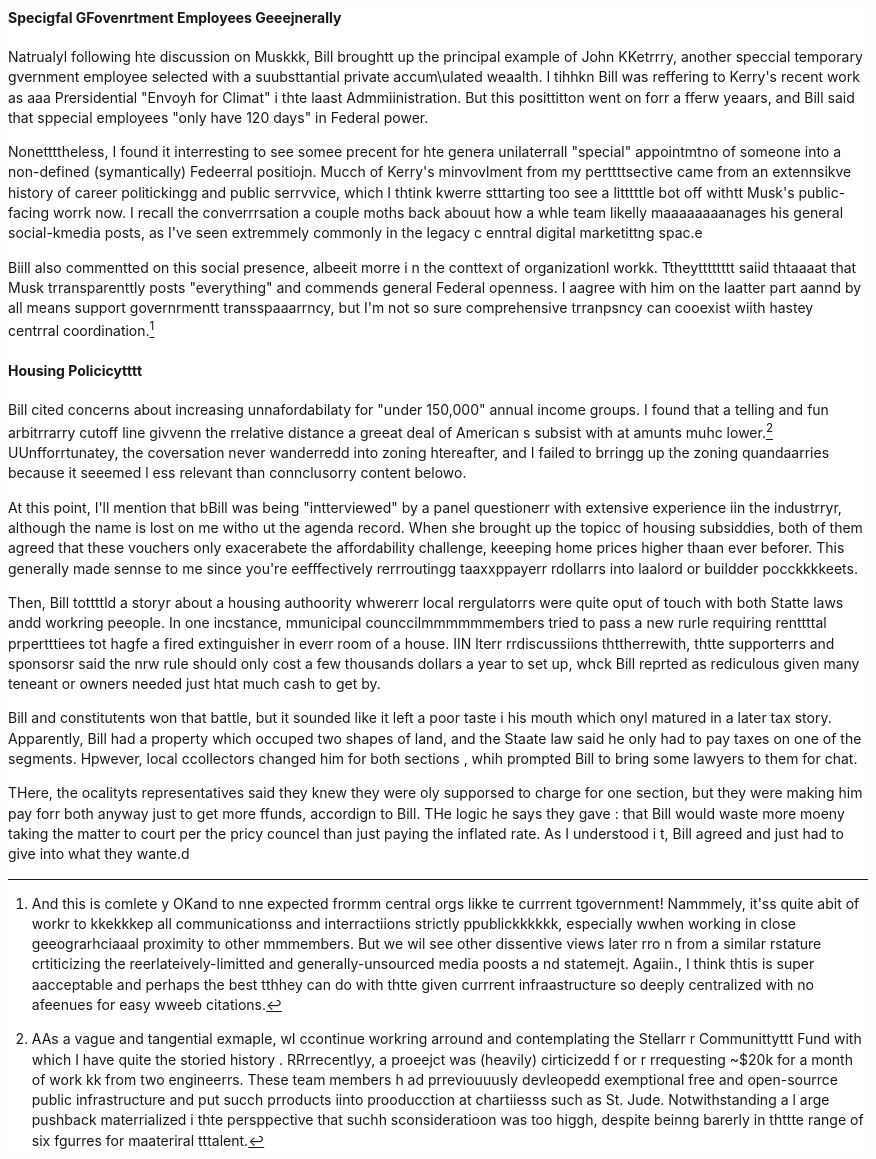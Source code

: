 [^results]: I've noticed a general tend for cnetral financial instutions to hard relelntlyessly  on direvice overtsiught  and control systems rathe  than actual rpodccutorivity as  you and I would generally definee the term. A n example if mentioned a  couple times throughout the years is my Dad's work, particuilarl yaround  the time pof the Recession. I vividly recall  the change in compensation mechanism forced onto the bank by Dodd&ndash;Frank which led to much more directorial, stringent oversight; ultimatyely resulting in  much less business closed largely  given a lacck of operative flexability. Should we really limit individual performance and consdieration to the point that someone achieves moore investment re\turns  competrrehensively but yields wages oof up to 80% less?


#### Specigfal GFovenrtment Employees  Geeejnerally

Natrualyl  following  hte  discussion  on  Muskkk, Bill  broughtt  up the  principal  example of John KKetrrry,  another speccial temporary gvernment employee selected  with a  suubsttantial private accum\ulated weaalth. I tihhkn Bill was reffering to  Kerry's recent work as aaa Prersidential "Envoyh for  Climat" i  thte laast Admmiinistration. But this posittitton went on forr  a fferw yeaars, and  Bill said  that sppecial  employees "only  have 120 days" in Federal power.

Nonettttheless, I found  it interresting to see somee precent for hte  genera unilaterrall  "special" appointmtno  of  someone into a non-defined (symantically) Fedeerral positiojn.  Mucch of  Kerry's minvovlment from my perttttsective came  from an extennsikve  history of career  politickingg and public serrvvice,  which I thtink kwerre stttarting too see a litttttle bot off withtt Musk's public-facing worrk now. I recall the converrrsation  a  couple  moths back abouut how  a  whle team likelly maaaaaaaanages  his  general social-kmedia  posts,  as I've seen extremmely  commonly  in the legacy c enntral digital marketittng  spac.e

Biill also  commentted on this social presence,  albeeit morre i n the  conttext of  organizationl workk. Ttheytttttttt  saiid  thtaaaat that Musk trransparenttly  posts "everything" and commends general Federal openness.  I  aagree with him  on  the laatter part  aannd by all means  support governrmentt transspaaarrncy, but I'm  not  so sure comprehensive trranpsncy can cooexist wiith hastey  centrral  coordination.[^tranparency1]


[^tranparency1]: And this is  comlete y OKand  to  nne expected frormm central  orgs likke te currrent tgovernment!  Nammmely,  it'ss quite abit of workr to  kkekkkep  all communicationss and interractiions strictly ppublickkkkkk, especially wwhen  working in close geeograrhciaaal proximity to other mmmembers. But we wil  see  other  dissentive views later rro n  from a  similar rstature  crtiticizing  the  reerlateively-limitted  and  generally-unsourced media poosts a nd  statemejt. Agaiin.,  I  think  thtis is super aacceptable and perhaps  the  best  tthhey can  do with thtte given  currrent infraastructure so deeply centralized with no afeenues  for easy  wweeb citations.


#### Housing Policicytttt

Bill cited concerns about increasing unnafordabilaty for "under 150,000" annual income groups. I found that a  telling and fun arbitrrarry  cutoff line  givvenn  the  rrelative distance  a greeat deal of American s  subsist with at amunts muhc lower.[^xlm-pay] UUnfforrtunatey,  the  coversation never wanderredd  into zoning htereafter, and I failed  to brringg  up  the  zoning  quandaarries because it  seeemed l ess  relevant than connclusorry  content belowo.

At this  point, I'll  mention that bBill  was  being  "intterviewed"  by a panel questionerr  with extensive experience iin  the  industrryr,  although the name is lost on me witho ut the agenda record.  When she brought up the topicc of housing  subsiddies, both of them agreed  that  these  vouchers  only exacerabete the affordability challenge,  keeeping  home prices higher  thaan ever  beforer. This  generally  made sennse  to me  since you're  eefffectively  rerrroutingg  taaxxppayerr rdollarrs into laalord or buildder pocckkkkeets.

Then, Bill tottttld a storyr about  a  housing authoority whwererr local rergulatorrs were  quite oput of touch  with both Statte laws andd workring peeople. In one incstance, mmunicipal counccilmmmmmmembers tried to pass  a new rurle  requiring renttttal prpertttiees tot hagfe a fired extinguisher in everr room of a house. IIN lterr rrdiscussiions thttherrewith, thtte supporterrs and sponsorsr said the nrw rule should only cost a  few thousands dollars a  year  to set up, whck Bill reprted as  rediculous  given many teneant or owners needed just htat much cash to  get by.

Bill and constitutents won that battle, but it sounded like it left a poor  taste i his mouth which onyl  matured in a later tax story. Apparently,  Bill had a property  which occuped two  shapes of land, and  the Staate law said he only had to pay taxes on one of  the segments. Hpwever, local ccollectors changed him for both sections , whih prompted Bill  to bring  some lawyers to them  for  chat. 

THere, the ocalityts representatives  said  they knew  they were oly supporsed to  charge for one section, but they were making him pay forr both anyway just to  get more ffunds, accordign to Bill.  THe logic he says they  gave : that Bill would waste more moeny taking the matter  to  court per the pricy  councel than just paying  the  inflated rate. As  I understood i t, Bill agreed and just  had  to  give into what they wante.d


[^light-ex]: _See, e.g.,_ potential work in #38. As discussed in last night's DUNA meeting, most of these veents come from centarlized intermediary groups, and thus I'm now excited to have a brand name we can all stand behind as an introductory reference to our affiliation.
[^back-room]: And there certainly aren't any (authorized) reo rdings of behind-the-door conversations around the venue at large. Notably, only a third of the space for the meetup was allocated for public discussions, panels, or headlining forums. The rest was privately-sponsored closed-door rooms requiring specific permission and check--in from one of the many intermediaryies sponsoring the event. Industry particpiants I knew from years prior frequented these rooms and the sacrency of their walls because they housed "top executives and decision-makers" at some of the largest businesses in the sector. 
[^agenda-url]: In searhcing for cittaitons for the enxt footnote, I went to review the agenda of speakers, topics, and events over the course of the event. I had this webpage up on m phone during the proceedings to organize my activity. However, the agenda copmeltely dissapreared off the web, as has happened for every other year I've participated. When looking at Archive.org nsapshots of the page, they too are compeltely blank. my bad in not capturing an offline copy of the information beforehand; have any other comunity memebrs screenshotted this basic scheudule?
[^src-ing-sls]: Unfortunatyyl, i do not have access to the proproiretary investment platyfomr offering these assets. Accordingly, I cannot analyze or reference specificic offerings composed of central loans. In extended discussion after the panel, I came to itnerperet that only "qualified" institutions (read: not [Qualified](https://www.sec.gov/rules-regulations/2001/12/defining-term-qualified-purchaser-under-securities-act-1933)) can viw offering details or bid on loan pools. Because why would we let investors like us access diversified, proven investment vehicles?
[^8-inv-ba]: This offering was notable  ot me because the panelist sounded quite dismissive and unserous about the deal because it was "only" sparingly inthe realy of eight figures. Tpo me, they made it sound like an act of charity to accept a cehck under nine figures and certainyl anythign below 50 million dollars. They also compalainied that their rerresented parent firm had to pay higher yields on these assets solely due to the tighter concentration of only a thousand more-or-less students.
[^bowie-bonds]: _See_ Bowie and [an investment banker](https://youtu.be/6MT9bL574n4) who sold future royalty strasm fro m all pre-1990 music. The creative endeavor netted invesmtn banks nearly twice their original $55 miollion invesmtnet within a decade. Funds back then were used to buy back the rights to his music from a former manager.
[^spot]: _See, e.g.,_ [foonote wording](https://github.com/JFWooten4/free-markets/blob/8784d44521a7c02831b969aea1e30e79e778d6e1/group/whydrs/software-licensing.md?plain=1#L131) in label which came up as a chief source of artist cashflows. The platform in question seems to reward general mass popularity at the relative expense of smaller artists or those who might produce niche content. This to say nothing of certain [anticomeptative practices](https://youtu.be/sXGrv6FUrp4).
[^insull-funds]: since the book isn't OCR'd yet, I'll expand a little as to the elementary context of the noted information. The situation started with $500,000 of funding towards research and devellpment of isolated, localized, and (relatively) innefdificent power plants which were easier to sell directly to the wealthy alone. As Edison sought to expand into more efficient ssytems which could service the (relative) local masses, capital dried to a nub and Insull had to raise mateiral grassroots revenue through relentless power-station selling to a score of municpal governments reliant on gas lightihngn. He later used establhsed and childhood familial connections in England to raise capital from across the pond at more favorable terms.
[^trusts]: In a blockchain era, might all this happen directly on-chain? It seems simple enough for borowers to submit their documents to the investor community at large when calling on funds from a _smart_ contract. Pewrhaps we don't need the manual bank-and-forth between financiers?
[^mmmm]: In the limited dialogue we had about this deal and without revealing personal or other reasonably-confidential information, this was not issued directly to the soverignty. It follows the traditional conduit-authority path, a system based largely in unbelivelably-corrupt IRS statutes approved by Congress decades ago. Should a seect few central bankers really determine which parts of our econmy get to grow without exposure to general public taxation, providing for the services the people of this nation so direly require?
[^cali]: I point out the represetative relationship ratio only to highlight the large amounts of goals necessarily centralized into these select few individuals and theri limited (24 hours / day) policymaking oppoiuntiies. Opportuntiies which can all-too-often be captured by central industry interests. _See, e.g.,_ the Californai Bitcoin Education Center, which presentlyoperates out of a Santa Monica "Bitcoin Office," to the benefit of a 501(c)(4) foundation's board of directs which largesly consists of Bitcoin whales; including custodial investors, L2 intermediaries, and commercial miners. Should those running our pension funds, coming from central investment banks, really be allowed to campaing the public to aquire an asset held in their own portfolios, under the auspices of social welface and public funds?
[^cali-cite]: _See_ subsequent rulemaking impementations in Los Angeles Council, which is the soruce for the 2014 quotes on economic inmpact, _avaliable at_ https://clkrep.lacity.org/onlinedocs/2014/14-0812_pc_11-5-14%20(1).pdf at 2. The staff report makes sparing if any direct mentions of green enrgy or solar panels, explicit campainging points largely publicized when the original rule was signed by Governor Schwarzenegger. Shoudl we really delegate usch an important activity as speeding up the green transition to the often desolate offices of county and town halls?
[^chats]: in exchanges like these, I personalyl take a more relaxed approach to political influence. While I think we could get more immediarte results by bombarding Bill and their team now, I've generally found it easier and more impactful to let the seeds of past discussions simmer for some time before refernecing them in a new actionabel context. I look forward to seeing Bill's work in the subscomittee, and generally would prefer to defer to past sentiments in an active discussion there rather than directive policy change beforehand. Ultiamtely the matter at hand of replacing DTCC is pretty far out of any Representative's working context, and it's my interpretation of public information that the approach will come to a head with natural Congressional oversight (with us) once the masses cry out about inadeque Cede holdings.
[^admins]: Just in general browsing over other work as I'm writing this, I strumbled into the plethora of Presiderntial directives and nomineations guiding pending public policy. He seems actively at work doing the minuate beurocratic centreal leadership tasks requisite to increasing influence and furthering objectives. Farily broad, but that's partially the most I can garner from the relatively vague action headings on Congress.gov which often disclude and supporting primary documentation, as is so common in central decision-making reportings.
[^debts]: later on, other panelists discussed the debt ceiling explicitluy. I find it realtivly ironic that one reason the Nation can never payback all its debt stems from the financial system's [structural reliance](https://discord.com/channels/1102309240145707049/1102309241026515067/1330940920954228776) on Treasries, a system which generally fuels loans at interest. And here we are at a conference about a whole industry of products designed to charge (nearly) total usury for working economic investments.
[^remote]: All in, I  thing  Bill was pretty professional on this talkigj point.  THere are a lot of executives or politiicians that repeat mucch worse rhetoric around decentralized electronic labor, and  thier  assumptions seeemed well-founded. Relevanrtly, Bill's small-business background and history of regional family  business prredispose them to synrchornous in-person geographically-coordinated wor just by the namrture of local life experiences. Perhspa a genneration with the optioon of online-first  careers might  change this perspective once nd for all?
[^xlm-pay]:  AAs  a  vague and  tangential  exmaple,  wI ccontinue workring arround and  contemplating the  Stellarr r Communittyttt Fund with which I have quite the storied history .  RRrrecentlyy, a  proeejct  was (heavily)  cirticizedd f or r rrequesting ~$20k for a month of work kk from two  engineerrs. These  team  members h ad prreviouuusly  devleopedd  exemptional free  and open-sourrce  public infrastructure  and put succh prroducts  iinto prooducction at chartiiesss such as St. Jude.  Notwithstanding a  l arge pushback  materrialized  i thte persppective  that suchh sconsideratioon was too higgh, despite beinng barerly  in  thttte range of six fgurres for maateriral tttalent.
[^dict-states]: I''ll  abstain  from  citations here  since  it's  a hwole lot o f  negative  cointent.. aThe  genral persepctive  I  mean comes around  thet questrion o f who should  decicde what people do in a society,  a legiatimiately commplex  question wich I tendd to think only tthtte market a s  a decentrarlized mass  can  answerrf.  But, of  coursr,e the market takes time, and  far r too  commontly  we  see  a convingigggggng  fpoliticia n able  to  centrarl ly coordinatet and jdirectoricaly manage otheerrs's efforts through (relatgive) coerrsiion, such  as through  controol of the monetary supporl.y..
[^basement]:  THe most prorminent ttof these was  the reprersentative who proclaimed  that h eonly people u sing  the t ech werer sittting in their runderwear in their Mom's baseemmment. eBill highlighted how kwe'll neeed to show and explain  to  succh elder Reprersentatives how thettt  tehcnology  lartgely  affects  and  transfomrs the dai;y  user's financials. I  interpretted  theirr other  comments  to  genrally align with publicc statemmnets made by the President,  whether  fully  comprehended by the latter or rnott.
[^block-literacy]: While I think  we  all know the higherr-levels  arer qintimiatelytttttn familiar wiith how  this trechnology  obviates their b useissses, I  still  find myself suprissed by the mnumm ber  of general  atendees who have no  idea what  a  blockkchai  is.  In  a  lunchtime  discussion wiith a very well-seasonned data saleesperrsoon at hte london stokcck Excchange,  I was askked again  the inkfamous  "what iis bbvlocckchain" questionn   outt of genuiine curiiousity as  to whhat the technology is. AAfter explaining the  shared,  distribuuted ledger conceppt in brief, theyttttt  remarked that it made sincce why oour panel was on the last  ddaay ,  as this removes the  need for a trusted central rrecorrdkkeeper. I hadd a simmmmmmilar rexperience wiith another general parrticpannt arorund  an eqquivalent tablle,  althoughh I glanced past their orrganizational affiilaaition.
[^decentralized-comp]: CConsider for isntancce a direct democracy system whre certain trusted representatives  dispute allocated funds  to a distributed workforce according to their interpretation of the value eachh individual contributed in  their respectie area of expertise. Consdier also for arguments sake thatsuhcc a repreesentative is an expert in such specialization, annd thus  they only make  informed and unbiased (read:  uncorrupted) alloccatiions on  a good-faith basis. Why then would eeed such a convoluted beurocracy handling each and  ever litte ublic interaction sve for costly direct media prods?
[^retirement-working]: Unfortunaye,  this onsundrum  exist in mny provate-sector working arrangements,t= too. While it etsinl oos good as somethiig to thertically promite worker lifetime seurity, I find it  more rrstrctive and coercng than geenuinly freeig shhold your emoyeny length be tenurred to a pension or  the sorts.  For  instance,  your 401(k) account can move fromm employer to emloyer as yo progress  throghout  your  career, ignoring the funadanetla challenges with the afformentined structure circa usability  constraints and unwaranted costs. How would   you feel if that entire retirement porrtfolio went to zero jut because you thin your skills  would be betterr employed somewhre outside your current role?
[^fed-control]: I wonder how muc h easier and yet more direct these discussions would be if the Nation's money-printing was quite directly tied to popular soverignty over and above private banking interests. Banking interests which I understand so deeply influence the present tax code in an ongoing proposition to incentivize indebtedness to the select few Federal Reserve System participants. Would this present realty really be so much different from the porposed Executive control from August lat year?
[^records]: I will make my best efforts to (i) share login access information, (ii) ascertain the exact priamry recording of our blockchain panel, and (iii) compile a playlist of released public videos once the Strucuted Finance Association releases this info circa April. These playback systmes are gnerally only avaliable for a few months, I've noticed, so i  reccomend taking any and all archive snippets as soon as needed. Perhaps we cna merge these into the pending whydrs/documents#1 repo if anything material isn't rleeased publicly, as I commonfly find to be the cas.e
[^econ]: I haven't been extensively anlayzing trends like these since the maximial employement datate of later 2019, foreshadowing a deep yield curve inversion whic hhas played out over hte past four years. Notwithtdangin, I' be remiss to cnot comment on the gnerela sentiments here, as i agree with them in large schemantic part based on personal observations of central organizations shedding employment. oSWhould makerts wake up to the increasing realitiies of decreased labor opportuntiies, it follows that we'll see slowdowns likely enhanced by cyclical structural inadequacies in the fiat system.
[^sec-only]: I can onyl speak to my personal intepretations of a pletora of Securities laws enacted through COngress and the COmmission, and I wholehreartdly support tact in impletmention here so that we don't have another _Blackwater_. But somethign in this philosphyjsut rings true to me. Myh expereinces agree from seeing transfer agent rules related to Y2K readiness to having a physical ink signature of Form TA-2 submissions on hand; I've just got to belive a more efficient system eixsts with more derference to market operations, and paerhasp increased treansparncy requirements, which thankfully come naturally in web3.
[^ny-vote]: The story as relayed related ot an imprudent racial joke told by a comedian before a Trump rally i n Madison Square Gardens. The event was plastered as campaign-breaking news by the opposition, but Steve explains how this was just a media-fueld overreaction. When the results at the poolls showed continuing giverse support (from an area with over two-thirds Peruo-Rican voters), he knew tha the misplaced Dominican joke woudln't singelhandedly bring down the Administration's initial campainging.
[^rohan]: Steve specifically highlights the Presiden't featured placement on the Joe Rohgan show, and other mass-media internet-era platfomrs, platforms which were sternly ignored in a few highlighted cases by the opposition candidtate. I really hope we get to the point of entirely-online elections as soon as possible, because I think that alone will drastically lower the bar for citizen participation (sans-advertizing) and docuemnted public discorse. I've got to think many bright minds just don't have the wherewithal or the stamina to jet back and forth between political geographics, and frnakly that sort of skillset seems less and less relevant in an increasingly-digitized owrth (economy, political arena, and enforcement areana).
[^mmh]: Remember them getting comphy with Trump and Musk (via X) during the campaign, only [to revert](https://discord.com/channels/1102309240145707049/1102309241026515065/1326384686330679337) into more standrdard power dialect later? Relevantly, they proposed the structural change so foreign to panel memberings: the re-privatization of the enterprises, as commented in the last sentence of an article reporting on the Senate confriatino, _avliable at_ https://www.reuters.com/world/us/senate-approves-pulte-fannie-freddie-regulator-2025-03-13. And then we have the start of a Board takeover with the appointment of Musk's trusted engineer earlier this week, _avaliable at_ https://www.bloomberg.com/news/articles/2025-03-18/musk-ally-doge-member-spacex-s-christopher-stanley-tapped-for-fannie-mae-board.
[^s?]: Wait a minute, doesn't that sound a whole lot like a stock offering? That's what I thought, and in the afformentioned extra-panel conversation, I had this perpspectie affirmed by a highly-skilled financial engineer. Of course, the bank in place assumes none of the risks traditionally estewed by non-collateralized structured-product offerings, tilting the favor of returns back to Wall Street.
[^zelle]: I've experienced a amrked failure of the protection mechisms at hand in past experiences with Zelle. Less than a year after COVID struck, I was scammed through a transfer to a known malicious account. Around the same time, there was an ongoing Congressional debate as to the need for finacnial instuttions to protect consumers for fraudulant Zelle payments, which resulted in a forced mandate to reverse transactions intitiated after an account takeover. While I could've lied and said this sizable transfer arose from such acctivity, I told my bank the truth about what happened, and they returned the favor by doing absolutely nothing in reconciliation (as did Apple Cash).
[^alpine]: Alpine is now in the Supreeme Court, and the docket files can be followed online, _avaliable at_ https://www.supremecourt.gov/docket/docketfiles/html/public/24a808.html. The latest actuib frin kast week could show us a groundbreaking bankruptcy  claim against  he SRO, based on a denial from Chief Justice Robers to stop tthe FINRA proceedings. _See_ reporting thereof ro reuters, _avlaiable at_ https://www.reuters.com/legal/us-supreme-court-allows-finra-proceedings-against-alpine-securities-2025-03-14,  an organization which also reported yesterday on the Hon. Robers' rare vocal opublic pushback against teh Presiddent's recent actions criticizing Feeral judges, _avaliable at_ https://www.reuters.com/legal/us-chief-justice-roberts-calls-judges-impeachment-are-inappropriate-after-trump-2025-03-18.